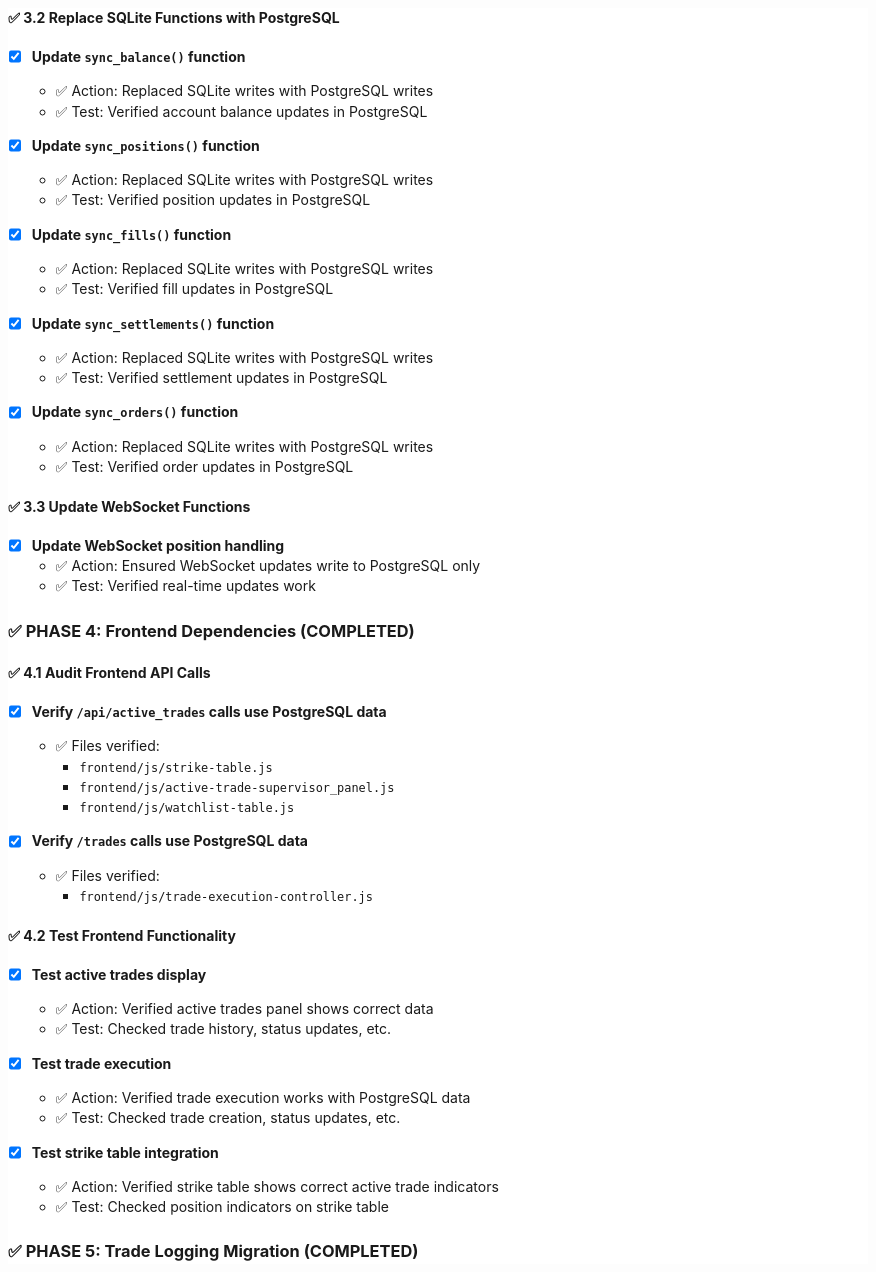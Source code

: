#### ✅ 3.2 Replace SQLite Functions with PostgreSQL
- [x] **Update `sync_balance()` function**
  - ✅ Action: Replaced SQLite writes with PostgreSQL writes
  - ✅ Test: Verified account balance updates in PostgreSQL

- [x] **Update `sync_positions()` function**
  - ✅ Action: Replaced SQLite writes with PostgreSQL writes
  - ✅ Test: Verified position updates in PostgreSQL

- [x] **Update `sync_fills()` function**
  - ✅ Action: Replaced SQLite writes with PostgreSQL writes
  - ✅ Test: Verified fill updates in PostgreSQL

- [x] **Update `sync_settlements()` function**
  - ✅ Action: Replaced SQLite writes with PostgreSQL writes
  - ✅ Test: Verified settlement updates in PostgreSQL

- [x] **Update `sync_orders()` function**
  - ✅ Action: Replaced SQLite writes with PostgreSQL writes
  - ✅ Test: Verified order updates in PostgreSQL

#### ✅ 3.3 Update WebSocket Functions
- [x] **Update WebSocket position handling**
  - ✅ Action: Ensured WebSocket updates write to PostgreSQL only
  - ✅ Test: Verified real-time updates work

### ✅ PHASE 4: Frontend Dependencies (COMPLETED)

#### ✅ 4.1 Audit Frontend API Calls
- [x] **Verify `/api/active_trades` calls use PostgreSQL data**
  - ✅ Files verified:
    - `frontend/js/strike-table.js`
    - `frontend/js/active-trade-supervisor_panel.js`
    - `frontend/js/watchlist-table.js`

- [x] **Verify `/trades` calls use PostgreSQL data**
  - ✅ Files verified:
    - `frontend/js/trade-execution-controller.js`

#### ✅ 4.2 Test Frontend Functionality
- [x] **Test active trades display**
  - ✅ Action: Verified active trades panel shows correct data
  - ✅ Test: Checked trade history, status updates, etc.

- [x] **Test trade execution**
  - ✅ Action: Verified trade execution works with PostgreSQL data
  - ✅ Test: Checked trade creation, status updates, etc.

- [x] **Test strike table integration**
  - ✅ Action: Verified strike table shows correct active trade indicators
  - ✅ Test: Checked position indicators on strike table

### ✅ PHASE 5: Trade Logging Migration (COMPLETED)
